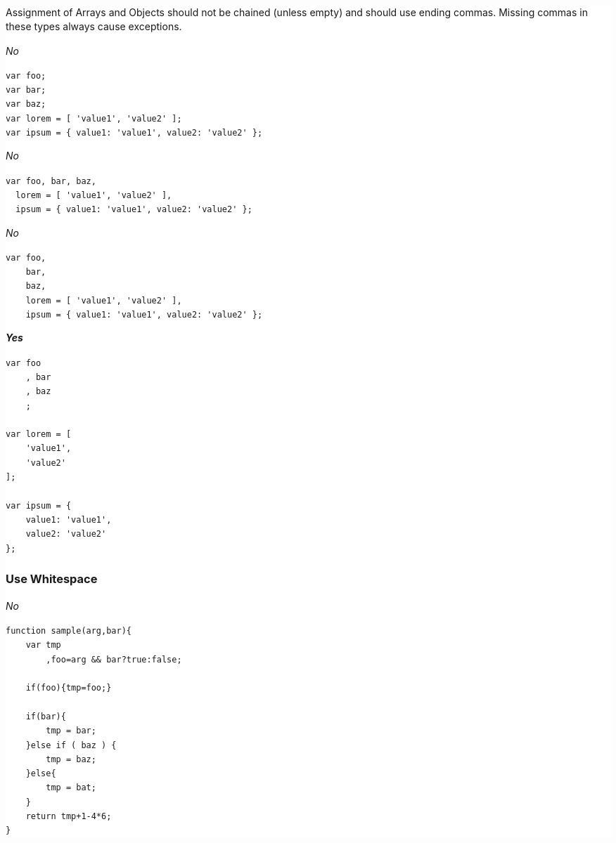 Assignment of Arrays and Objects should not be chained (unless empty) and should use ending commas. Missing commas in these types always cause exceptions.

*No*

    var foo;
    var bar;
    var baz;
    var lorem = [ 'value1', 'value2' ];
    var ipsum = { value1: 'value1', value2: 'value2' };

*No*

    var foo, bar, baz, 
      lorem = [ 'value1', 'value2' ],
      ipsum = { value1: 'value1', value2: 'value2' };

*No*

    var foo,
        bar,
        baz,
        lorem = [ 'value1', 'value2' ],
        ipsum = { value1: 'value1', value2: 'value2' };

***Yes***

    var foo
        , bar
        , baz
        ;
        
    var lorem = [
        'value1',
        'value2'
    ];
    
    var ipsum = {
        value1: 'value1',
        value2: 'value2'
    };



### Use Whitespace ###

*No*

    function sample(arg,bar){
        var tmp
            ,foo=arg && bar?true:false;
        
        if(foo){tmp=foo;}
        
        if(bar){
            tmp = bar;
        }else if ( baz ) {
            tmp = baz;
        }else{
            tmp = bat;
        }
        return tmp+1-4*6;
    }
